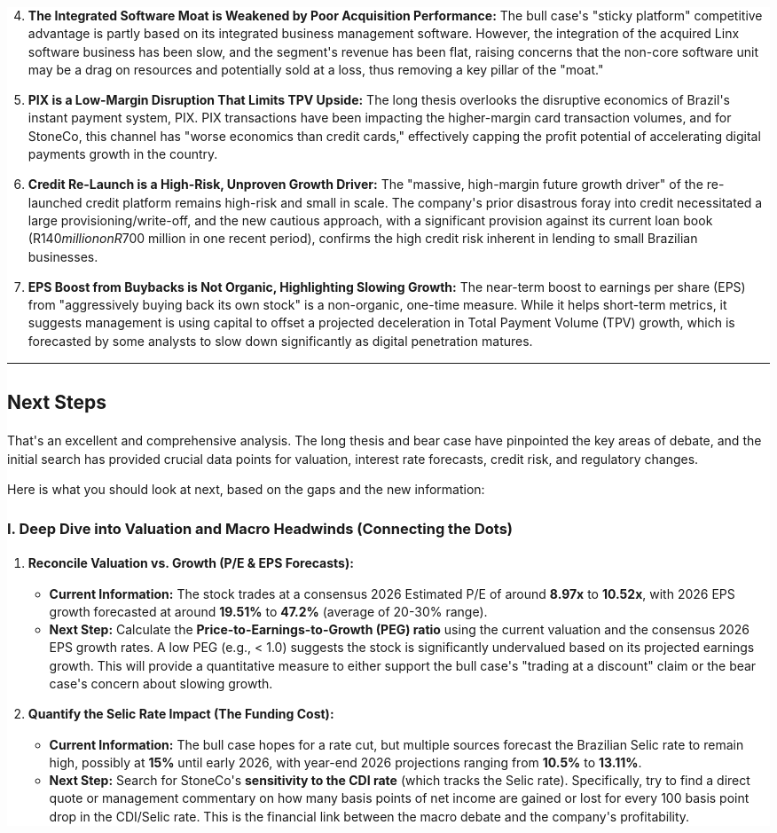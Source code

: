 4.  **The Integrated Software Moat is Weakened by Poor Acquisition Performance:** The bull case's "sticky platform" competitive advantage is partly based on its integrated business management software. However, the integration of the acquired Linx software business has been slow, and the segment's revenue has been flat, raising concerns that the non-core software unit may be a drag on resources and potentially sold at a loss, thus removing a key pillar of the "moat."

5.  **PIX is a Low-Margin Disruption That Limits TPV Upside:** The long thesis overlooks the disruptive economics of Brazil's instant payment system, PIX. PIX transactions have been impacting the higher-margin card transaction volumes, and for StoneCo, this channel has "worse economics than credit cards," effectively capping the profit potential of accelerating digital payments growth in the country.

6.  **Credit Re-Launch is a High-Risk, Unproven Growth Driver:** The "massive, high-margin future growth driver" of the re-launched credit platform remains high-risk and small in scale. The company's prior disastrous foray into credit necessitated a large provisioning/write-off, and the new cautious approach, with a significant provision against its current loan book (R$140 million on R$700 million in one recent period), confirms the high credit risk inherent in lending to small Brazilian businesses.

7.  **EPS Boost from Buybacks is Not Organic, Highlighting Slowing Growth:** The near-term boost to earnings per share (EPS) from "aggressively buying back its own stock" is a non-organic, one-time measure. While it helps short-term metrics, it suggests management is using capital to offset a projected deceleration in Total Payment Volume (TPV) growth, which is forecasted by some analysts to slow down significantly as digital penetration matures.

---

## Next Steps

That's an excellent and comprehensive analysis. The long thesis and bear case have pinpointed the key areas of debate, and the initial search has provided crucial data points for valuation, interest rate forecasts, credit risk, and regulatory changes.

Here is what you should look at next, based on the gaps and the new information:

### **I. Deep Dive into Valuation and Macro Headwinds (Connecting the Dots)**

1.  **Reconcile Valuation vs. Growth (P/E & EPS Forecasts):**
    *   **Current Information:** The stock trades at a consensus 2026 Estimated P/E of around **8.97x** to **10.52x**, with 2026 EPS growth forecasted at around **19.51%** to **47.2%** (average of 20-30% range).
    *   **Next Step:** Calculate the **Price-to-Earnings-to-Growth (PEG) ratio** using the current valuation and the consensus 2026 EPS growth rates. A low PEG (e.g., < 1.0) suggests the stock is significantly undervalued based on its projected earnings growth. This will provide a quantitative measure to either support the bull case's "trading at a discount" claim or the bear case's concern about slowing growth.

2.  **Quantify the Selic Rate Impact (The Funding Cost):**
    *   **Current Information:** The bull case hopes for a rate cut, but multiple sources forecast the Brazilian Selic rate to remain high, possibly at **15%** until early 2026, with year-end 2026 projections ranging from **10.5%** to **13.11%**.
    *   **Next Step:** Search for StoneCo's **sensitivity to the CDI rate** (which tracks the Selic rate). Specifically, try to find a direct quote or management commentary on how many basis points of net income are gained or lost for every 100 basis point drop in the CDI/Selic rate. This is the financial link between the macro debate and the company's profitability.
